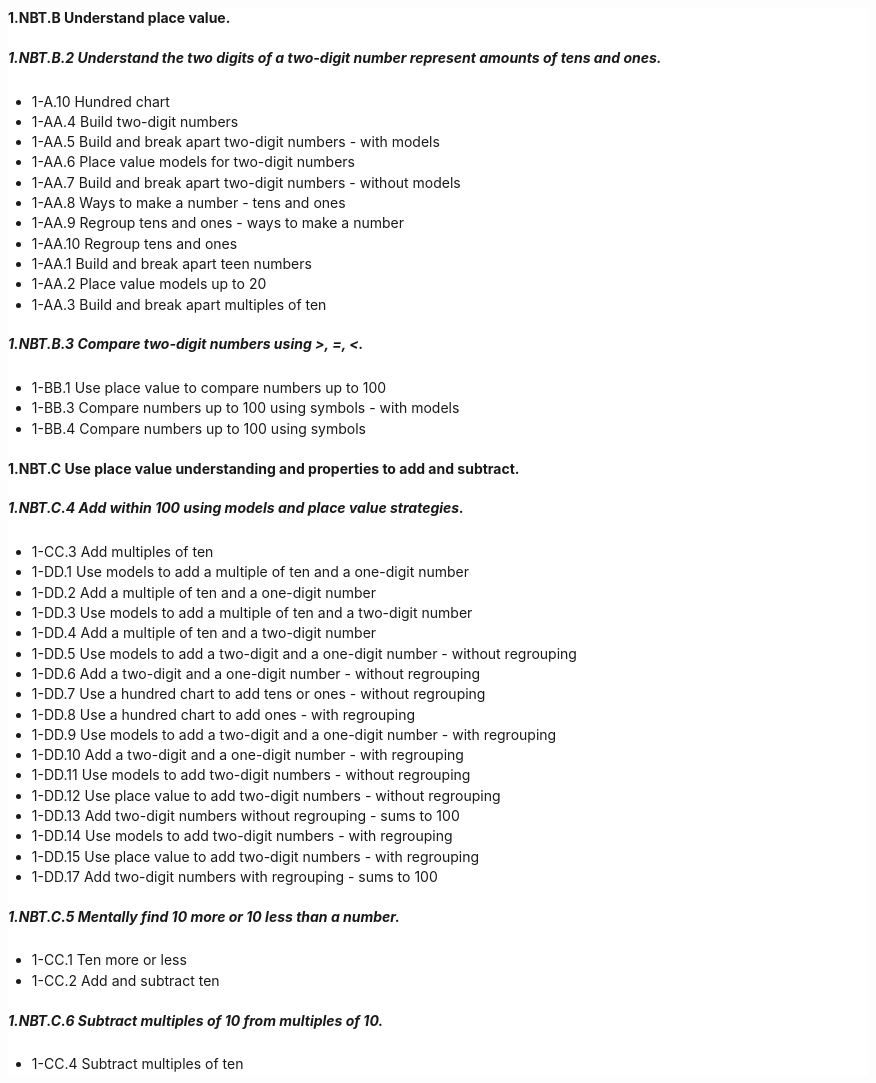 #### 1.NBT.B Understand place value.

##### 1.NBT.B.2 Understand the two digits of a two-digit number represent amounts of tens and ones.
- 1-A.10 Hundred chart
- 1-AA.4 Build two-digit numbers
- 1-AA.5 Build and break apart two-digit numbers - with models
- 1-AA.6 Place value models for two-digit numbers
- 1-AA.7 Build and break apart two-digit numbers - without models
- 1-AA.8 Ways to make a number - tens and ones
- 1-AA.9 Regroup tens and ones - ways to make a number
- 1-AA.10 Regroup tens and ones
- 1-AA.1 Build and break apart teen numbers
- 1-AA.2 Place value models up to 20
- 1-AA.3 Build and break apart multiples of ten

##### 1.NBT.B.3 Compare two-digit numbers using >, =, <.
- 1-BB.1 Use place value to compare numbers up to 100
- 1-BB.3 Compare numbers up to 100 using symbols - with models
- 1-BB.4 Compare numbers up to 100 using symbols

#### 1.NBT.C Use place value understanding and properties to add and subtract.

##### 1.NBT.C.4 Add within 100 using models and place value strategies.
- 1-CC.3 Add multiples of ten
- 1-DD.1 Use models to add a multiple of ten and a one-digit number
- 1-DD.2 Add a multiple of ten and a one-digit number
- 1-DD.3 Use models to add a multiple of ten and a two-digit number
- 1-DD.4 Add a multiple of ten and a two-digit number
- 1-DD.5 Use models to add a two-digit and a one-digit number - without regrouping
- 1-DD.6 Add a two-digit and a one-digit number - without regrouping
- 1-DD.7 Use a hundred chart to add tens or ones - without regrouping
- 1-DD.8 Use a hundred chart to add ones - with regrouping
- 1-DD.9 Use models to add a two-digit and a one-digit number - with regrouping
- 1-DD.10 Add a two-digit and a one-digit number - with regrouping
- 1-DD.11 Use models to add two-digit numbers - without regrouping
- 1-DD.12 Use place value to add two-digit numbers - without regrouping
- 1-DD.13 Add two-digit numbers without regrouping - sums to 100
- 1-DD.14 Use models to add two-digit numbers - with regrouping
- 1-DD.15 Use place value to add two-digit numbers - with regrouping
- 1-DD.17 Add two-digit numbers with regrouping - sums to 100

##### 1.NBT.C.5 Mentally find 10 more or 10 less than a number.
- 1-CC.1 Ten more or less
- 1-CC.2 Add and subtract ten

##### 1.NBT.C.6 Subtract multiples of 10 from multiples of 10.
- 1-CC.4 Subtract multiples of ten
